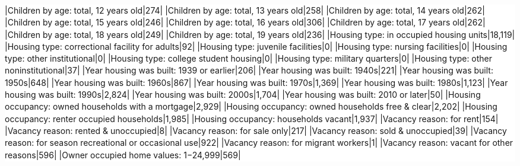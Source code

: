 |Children by age: total, 12 years old|274|
|Children by age: total, 13 years old|258|
|Children by age: total, 14 years old|262|
|Children by age: total, 15 years old|246|
|Children by age: total, 16 years old|306|
|Children by age: total, 17 years old|262|
|Children by age: total, 18 years old|249|
|Children by age: total, 19 years old|236|
|Housing type: in occupied housing units|18,119|
|Housing type: correctional facility for adults|92|
|Housing type: juvenile facilities|0|
|Housing type: nursing facilities|0|
|Housing type: other institutional|0|
|Housing type: college student housing|0|
|Housing type: military quarters|0|
|Housing type: other noninstitutional|37|
|Year housing was built: 1939 or earlier|206|
|Year housing was built: 1940s|221|
|Year housing was built: 1950s|648|
|Year housing was built: 1960s|867|
|Year housing was built: 1970s|1,369|
|Year housing was built: 1980s|1,123|
|Year housing was built: 1990s|2,824|
|Year housing was built: 2000s|1,704|
|Year housing was built: 2010 or later|50|
|Housing occupancy: owned households with a mortgage|2,929|
|Housing occupancy: owned households free & clear|2,202|
|Housing occupancy: renter occupied households|1,985|
|Housing occupancy: households vacant|1,937|
|Vacancy reason: for rent|154|
|Vacancy reason: rented & unoccupied|8|
|Vacancy reason: for sale only|217|
|Vacancy reason: sold & unoccupied|39|
|Vacancy reason: for season recreational or occasional use|922|
|Vacancy reason: for migrant workers|1|
|Vacancy reason: vacant for other reasons|596|
|Owner occupied home values: $1-$24,999|569|